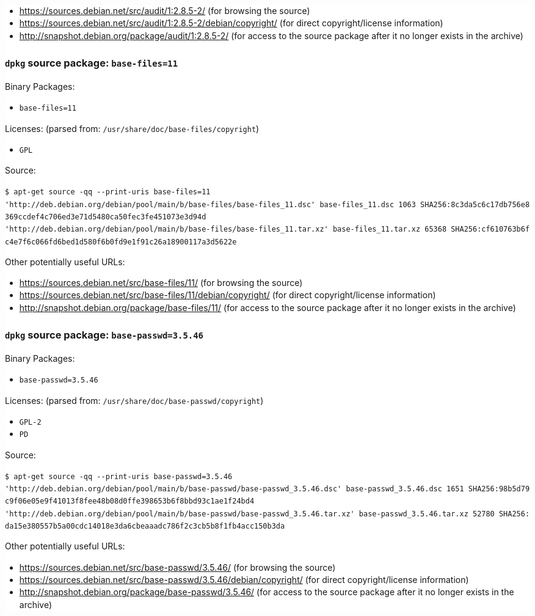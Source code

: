 - https://sources.debian.net/src/audit/1:2.8.5-2/ (for browsing the source)
- https://sources.debian.net/src/audit/1:2.8.5-2/debian/copyright/ (for direct copyright/license information)
- http://snapshot.debian.org/package/audit/1:2.8.5-2/ (for access to the source package after it no longer exists in the archive)

### `dpkg` source package: `base-files=11`

Binary Packages:

- `base-files=11`

Licenses: (parsed from: `/usr/share/doc/base-files/copyright`)

- `GPL`

Source:

```console
$ apt-get source -qq --print-uris base-files=11
'http://deb.debian.org/debian/pool/main/b/base-files/base-files_11.dsc' base-files_11.dsc 1063 SHA256:8c3da5c6c17db756e8369ccdef4c706ed3e71d5480ca50fec3fe451073e3d94d
'http://deb.debian.org/debian/pool/main/b/base-files/base-files_11.tar.xz' base-files_11.tar.xz 65368 SHA256:cf610763b6fc4e7f6c066fd6bed1d580f6b0fd9e1f91c26a18900117a3d5622e
```

Other potentially useful URLs:

- https://sources.debian.net/src/base-files/11/ (for browsing the source)
- https://sources.debian.net/src/base-files/11/debian/copyright/ (for direct copyright/license information)
- http://snapshot.debian.org/package/base-files/11/ (for access to the source package after it no longer exists in the archive)

### `dpkg` source package: `base-passwd=3.5.46`

Binary Packages:

- `base-passwd=3.5.46`

Licenses: (parsed from: `/usr/share/doc/base-passwd/copyright`)

- `GPL-2`
- `PD`

Source:

```console
$ apt-get source -qq --print-uris base-passwd=3.5.46
'http://deb.debian.org/debian/pool/main/b/base-passwd/base-passwd_3.5.46.dsc' base-passwd_3.5.46.dsc 1651 SHA256:98b5d79c9f06e05e9f41013f8fee48b08d0ffe398653b6f8bbd93c1ae1f24bd4
'http://deb.debian.org/debian/pool/main/b/base-passwd/base-passwd_3.5.46.tar.xz' base-passwd_3.5.46.tar.xz 52780 SHA256:da15e380557b5a00cdc14018e3da6cbeaaadc786f2c3cb5b8f1fb4acc150b3da
```

Other potentially useful URLs:

- https://sources.debian.net/src/base-passwd/3.5.46/ (for browsing the source)
- https://sources.debian.net/src/base-passwd/3.5.46/debian/copyright/ (for direct copyright/license information)
- http://snapshot.debian.org/package/base-passwd/3.5.46/ (for access to the source package after it no longer exists in the archive)
